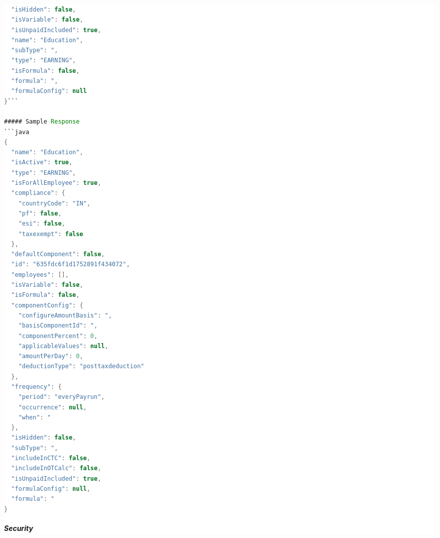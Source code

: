 ```java
  "isHidden": false,
  "isVariable": false,
  "isUnpaidIncluded": true,
  "name": "Education",
  "subType": ",
  "type": "EARNING",
  "isFormula": false,
  "formula": ",
  "formulaConfig": null
}```

##### Sample Response
```java
{
  "name": "Education",
  "isActive": true,
  "type": "EARNING",
  "isForAllEmployee": true,
  "compliance": {
    "countryCode": "IN",
    "pf": false,
    "esi": false,
    "taxexempt": false
  },
  "defaultComponent": false,
  "id": "635fdc6f1d1752891f434072",
  "employees": [],
  "isVariable": false,
  "isFormula": false,
  "componentConfig": {
    "configureAmountBasis": ",
    "basisComponentId": ",
    "componentPercent": 0,
    "applicableValues": null,
    "amountPerDay": 0,
    "deductionType": "posttaxdeduction"
  },
  "frequency": {
    "period": "everyPayrun",
    "occurrence": null,
    "when": "
  },
  "isHidden": false,
  "subType": ",
  "includeInCTC": false,
  "includeInOTCalc": false,
  "isUnpaidIncluded": true,
  "formulaConfig": null,
  "formula": "
}
```
##### Security
